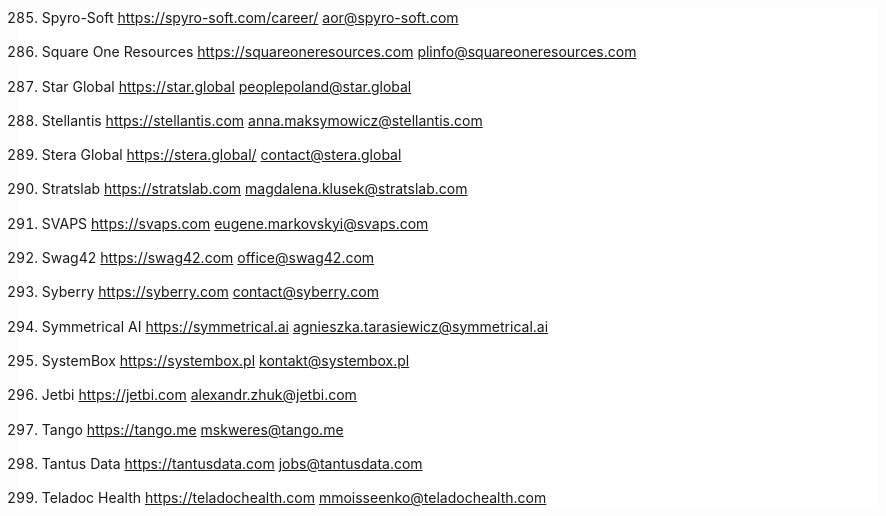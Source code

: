 285. Spyro-Soft
     https://spyro-soft.com/career/
     aor@spyro-soft.com

286. Square One Resources
     https://squareoneresources.com
     plinfo@squareoneresources.com

287. Star Global
     https://star.global
     peoplepoland@star.global

288. Stellantis
     https://stellantis.com
     anna.maksymowicz@stellantis.com

289. Stera Global
     https://stera.global/
     contact@stera.global

290. Stratslab
     https://stratslab.com
     magdalena.klusek@stratslab.com

291. SVAPS
     https://svaps.com
     eugene.markovskyi@svaps.com

292. Swag42
     https://swag42.com
     office@swag42.com

293. Syberry
     https://syberry.com
     contact@syberry.com

294. Symmetrical AI
     https://symmetrical.ai
     agnieszka.tarasiewicz@symmetrical.ai

295. SystemBox
     https://systembox.pl
     kontakt@systembox.pl

296. Jetbi
     https://jetbi.com
     alexandr.zhuk@jetbi.com

297. Tango
     https://tango.me
     mskweres@tango.me

298. Tantus Data
     https://tantusdata.com
     jobs@tantusdata.com

299. Teladoc Health
     https://teladochealth.com
     mmoisseenko@teladochealth.com
